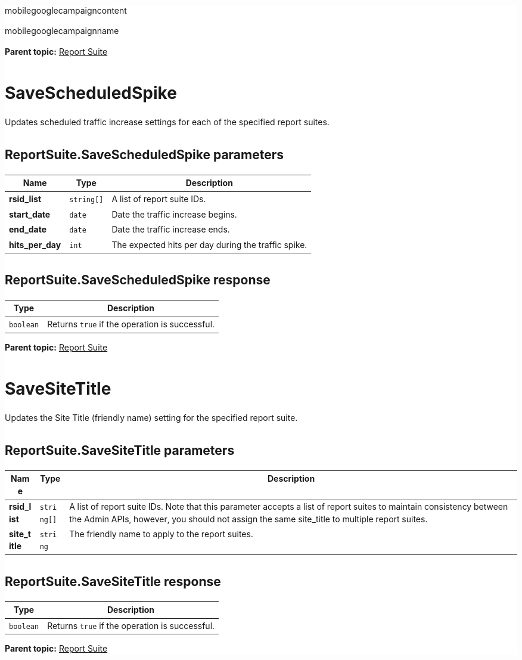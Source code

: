  mobilegooglecampaigncontent

 mobilegooglecampaignname


**Parent topic:** [Report Suite](../../methods/report_suite/r_methods_reportsuite.md)

# SaveScheduledSpike

Updates scheduled traffic increase settings for each of the specified report suites.

## ReportSuite.SaveScheduledSpike parameters

|Name|Type|Description|
|----|----|-----------|
|**rsid_list** |`string[]` |A list of report suite IDs.|
|**start_date** |`date` |Date the traffic increase begins.|
|**end_date** |`date` |Date the traffic increase ends.|
|**hits_per_day** |`int` |The expected hits per day during the traffic spike.|

## ReportSuite.SaveScheduledSpike response

|Type|Description|
|----|-----------|
|`boolean` |Returns `true` if the operation is successful.|

**Parent topic:** [Report Suite](../../methods/report_suite/r_methods_reportsuite.md)

# SaveSiteTitle

Updates the Site Title (friendly name) setting for the specified report suite.

## ReportSuite.SaveSiteTitle parameters

|Name|Type|Description|
|----|----|-----------|
|**rsid_list** |`string[]` | A list of report suite IDs. Note that this parameter accepts a list of report suites to maintain consistency between the Admin APIs, however, you should not assign the same site_title to multiple report suites. |
|**site_title** |`string` |The friendly name to apply to the report suites.|

## ReportSuite.SaveSiteTitle response

|Type|Description|
|----|-----------|
|`boolean` |Returns `true` if the operation is successful.|

**Parent topic:** [Report Suite](../../methods/report_suite/r_methods_reportsuite.md)

